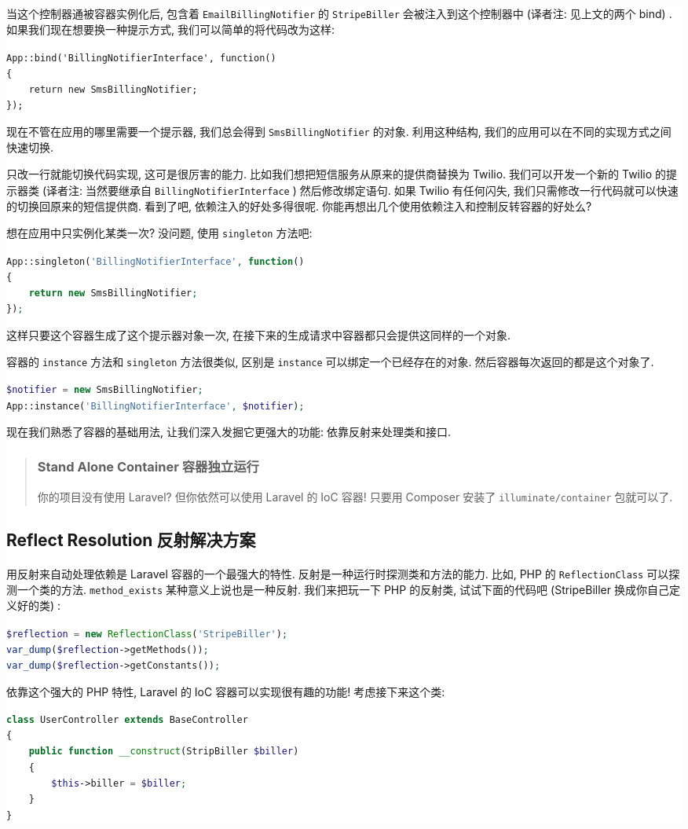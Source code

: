 当这个控制器通被容器实例化后, 包含着 `EmailBillingNotifier` 的 `StripeBiller` 会被注入到这个控制器中 (译者注: 见上文的两个 bind) . 如果我们现在想要换一种提示方式, 我们可以简单的将代码改为这样: 

```
App::bind('BillingNotifierInterface', function()
{
	return new SmsBillingNotifier;
});
```

现在不管在应用的哪里需要一个提示器, 我们总会得到 `SmsBillingNotifier` 的对象. 利用这种结构, 我们的应用可以在不同的实现方式之间快速切换. 

只改一行就能切换代码实现, 这可是很厉害的能力. 比如我们想把短信服务从原来的提供商替换为 Twilio. 我们可以开发一个新的 Twilio 的提示器类 (译者注: 当然要继承自 `BillingNotifierInterface` ) 然后修改绑定语句. 如果 Twilio 有任何闪失, 我们只需修改一行代码就可以快速的切换回原来的短信提供商. 看到了吧, 依赖注入的好处多得很呢. 你能再想出几个使用依赖注入和控制反转容器的好处么? 

想在应用中只实例化某类一次? 没问题, 使用 `singleton` 方法吧: 

```php
App::singleton('BillingNotifierInterface', function()
{
	return new SmsBillingNotifier;
});
```

这样只要这个容器生成了这个提示器对象一次, 在接下来的生成请求中容器都只会提供这同样的一个对象. 

容器的 `instance` 方法和 `singleton` 方法很类似, 区别是 `instance` 可以绑定一个已经存在的对象. 然后容器每次返回的都是这个对象了. 

```php
$notifier = new SmsBillingNotifier;
App::instance('BillingNotifierInterface', $notifier);
```

现在我们熟悉了容器的基础用法, 让我们深入发掘它更强大的功能: 依靠反射来处理类和接口. 

> ### Stand Alone Container 容器独立运行
> 你的项目没有使用 Laravel? 但你依然可以使用 Laravel 的 IoC 容器! 只要用 Composer 安装了 `illuminate/container` 包就可以了. 

## Reflect Resolution 反射解决方案

用反射来自动处理依赖是 Laravel 容器的一个最强大的特性. 反射是一种运行时探测类和方法的能力. 比如, PHP 的 `ReflectionClass` 可以探测一个类的方法. `method_exists` 某种意义上说也是一种反射. 我们来把玩一下 PHP 的反射类, 试试下面的代码吧 (StripeBiller 换成你自己定义好的类) : 

```php
$reflection = new ReflectionClass('StripeBiller');
var_dump($reflection->getMethods());
var_dump($reflection->getConstants());
```

依靠这个强大的 PHP 特性, Laravel 的 IoC 容器可以实现很有趣的功能! 考虑接下来这个类: 

```php
class UserController extends BaseController
{
	public function __construct(StripBiller $biller)
	{
		$this->biller = $biller;
	}
}
```
